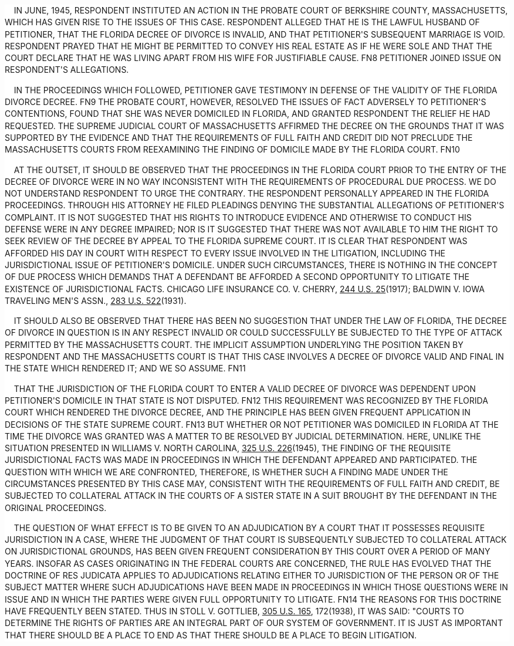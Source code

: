     IN JUNE, 1945, RESPONDENT INSTITUTED AN ACTION IN THE PROBATE COURT OF BERKSHIRE COUNTY, MASSACHUSETTS, WHICH HAS GIVEN RISE TO THE ISSUES OF THIS CASE.  RESPONDENT ALLEGED THAT HE IS THE LAWFUL HUSBAND OF PETITIONER, THAT THE FLORIDA DECREE OF DIVORCE IS INVALID, AND THAT PETITIONER'S SUBSEQUENT MARRIAGE IS VOID.  RESPONDENT PRAYED THAT HE MIGHT BE PERMITTED TO CONVEY HIS REAL ESTATE AS IF HE WERE SOLE AND THAT THE COURT DECLARE THAT HE WAS LIVING APART FROM HIS WIFE FOR JUSTIFIABLE CAUSE.  FN8  PETITIONER JOINED ISSUE ON RESPONDENT'S ALLEGATIONS.

    IN THE PROCEEDINGS WHICH FOLLOWED, PETITIONER GAVE TESTIMONY IN DEFENSE OF THE VALIDITY OF THE FLORIDA DIVORCE DECREE.  FN9  THE PROBATE COURT, HOWEVER, RESOLVED THE ISSUES OF FACT ADVERSELY TO PETITIONER'S CONTENTIONS, FOUND THAT SHE WAS NEVER DOMICILED IN FLORIDA, AND GRANTED RESPONDENT THE RELIEF HE HAD REQUESTED.  THE SUPREME JUDICIAL COURT OF MASSACHUSETTS AFFIRMED THE DECREE ON THE GROUNDS THAT IT WAS SUPPORTED BY THE EVIDENCE AND THAT THE REQUIREMENTS OF FULL FAITH AND CREDIT DID NOT PRECLUDE THE MASSACHUSETTS COURTS FROM REEXAMINING THE FINDING OF DOMICILE MADE BY THE FLORIDA COURT.  FN10

    AT THE OUTSET, IT SHOULD BE OBSERVED THAT THE PROCEEDINGS IN THE FLORIDA COURT PRIOR TO THE ENTRY OF THE DECREE OF DIVORCE WERE IN NO WAY INCONSISTENT WITH THE REQUIREMENTS OF PROCEDURAL DUE PROCESS.  WE DO NOT UNDERSTAND RESPONDENT TO URGE THE CONTRARY.  THE RESPONDENT PERSONALLY APPEARED IN THE FLORIDA PROCEEDINGS.  THROUGH HIS ATTORNEY HE FILED PLEADINGS DENYING THE SUBSTANTIAL ALLEGATIONS OF PETITIONER'S COMPLAINT.  IT IS NOT SUGGESTED THAT HIS RIGHTS TO INTRODUCE EVIDENCE AND OTHERWISE TO CONDUCT HIS DEFENSE WERE IN ANY DEGREE IMPAIRED; NOR IS IT SUGGESTED THAT THERE WAS NOT AVAILABLE TO HIM THE RIGHT TO SEEK REVIEW OF THE DECREE BY APPEAL TO THE FLORIDA SUPREME COURT.  IT IS CLEAR THAT RESPONDENT WAS AFFORDED HIS DAY IN COURT WITH RESPECT TO EVERY ISSUE INVOLVED IN THE LITIGATION, INCLUDING THE JURISDICTIONAL ISSUE OF PETITIONER'S DOMICILE.  UNDER SUCH CIRCUMSTANCES, THERE IS NOTHING IN THE CONCEPT OF DUE PROCESS WHICH DEMANDS THAT A DEFENDANT BE AFFORDED A SECOND OPPORTUNITY TO LITIGATE THE EXISTENCE OF JURISDICTIONAL FACTS.  CHICAGO LIFE INSURANCE CO. V. CHERRY, [244 U.S. 25][/us/courts/scotus/usReporter/244/25](1917); BALDWIN V. IOWA TRAVELING MEN'S ASSN., [283 U.S. 522][/us/courts/scotus/usReporter/283/522](1931).

    IT SHOULD ALSO BE OBSERVED THAT THERE HAS BEEN NO SUGGESTION THAT UNDER THE LAW OF FLORIDA, THE DECREE OF DIVORCE IN QUESTION IS IN ANY RESPECT INVALID OR COULD SUCCESSFULLY BE SUBJECTED TO THE TYPE OF ATTACK PERMITTED BY THE MASSACHUSETTS COURT.  THE IMPLICIT ASSUMPTION UNDERLYING THE POSITION TAKEN BY RESPONDENT AND THE MASSACHUSETTS COURT IS THAT THIS CASE INVOLVES A DECREE OF DIVORCE VALID AND FINAL IN THE STATE WHICH RENDERED IT; AND WE SO ASSUME.  FN11

    THAT THE JURISDICTION OF THE FLORIDA COURT TO ENTER A VALID DECREE OF DIVORCE WAS DEPENDENT UPON PETITIONER'S DOMICILE IN THAT STATE IS NOT DISPUTED.  FN12  THIS REQUIREMENT WAS RECOGNIZED BY THE FLORIDA COURT WHICH RENDERED THE DIVORCE DECREE, AND THE PRINCIPLE HAS BEEN GIVEN FREQUENT APPLICATION IN DECISIONS OF THE STATE SUPREME COURT.  FN13 BUT WHETHER OR NOT PETITIONER WAS DOMICILED IN FLORIDA AT THE TIME THE DIVORCE WAS GRANTED WAS A MATTER TO BE RESOLVED BY JUDICIAL DETERMINATION.  HERE, UNLIKE THE SITUATION PRESENTED IN WILLIAMS V. NORTH CAROLINA, [325 U.S. 226][/us/courts/scotus/usReporter/325/226](1945), THE FINDING OF THE REQUISITE JURISDICTIONAL FACTS WAS MADE IN PROCEEDINGS IN WHICH THE DEFENDANT APPEARED AND PARTICIPATED.  THE QUESTION WITH WHICH WE ARE CONFRONTED, THEREFORE, IS WHETHER SUCH A FINDING MADE UNDER THE CIRCUMSTANCES PRESENTED BY THIS CASE MAY, CONSISTENT WITH THE REQUIREMENTS OF FULL FAITH AND CREDIT, BE SUBJECTED TO COLLATERAL ATTACK IN THE COURTS OF A SISTER STATE IN A SUIT BROUGHT BY THE DEFENDANT IN THE ORIGINAL PROCEEDINGS.

    THE QUESTION OF WHAT EFFECT IS TO BE GIVEN TO AN ADJUDICATION BY A COURT THAT IT POSSESSES REQUISITE JURISDICTION IN A CASE, WHERE THE JUDGMENT OF THAT COURT IS SUBSEQUENTLY SUBJECTED TO COLLATERAL ATTACK ON JURISDICTIONAL GROUNDS, HAS BEEN GIVEN FREQUENT CONSIDERATION BY THIS COURT OVER A PERIOD OF MANY YEARS.  INSOFAR AS CASES ORIGINATING IN THE FEDERAL COURTS ARE CONCERNED, THE RULE HAS EVOLVED THAT THE DOCTRINE OF RES JUDICATA APPLIES TO ADJUDICATIONS RELATING EITHER TO JURISDICTION OF THE PERSON OR OF THE SUBJECT MATTER WHERE SUCH ADJUDICATIONS HAVE BEEN MADE IN PROCEEDINGS IN WHICH THOSE QUESTIONS WERE IN ISSUE AND IN WHICH THE PARTIES WERE GIVEN FULL OPPORTUNITY TO LITIGATE.  FN14  THE REASONS FOR THIS DOCTRINE HAVE FREQUENTLY BEEN STATED.  THUS IN STOLL V. GOTTLIEB, [305 U.S. 165][/us/courts/scotus/usReporter/305/165], 172(1938), IT WAS SAID:  "COURTS TO DETERMINE THE RIGHTS OF PARTIES ARE AN INTEGRAL PART OF OUR SYSTEM OF GOVERNMENT.  IT IS JUST AS IMPORTANT THAT THERE SHOULD BE A PLACE TO END AS THAT THERE SHOULD BE A PLACE TO BEGIN LITIGATION.


[/us/courts/scotus/usReporter/334/343]: https://publicdocs.github.io/go/links?ns=uslm-x&ref=%2Fus%2Fcourts%2Fscotus%2FusReporter%2F334%2F343
[/us/usc/t28/s687]: https://publicdocs.github.io/go/links?ns=uslm&ref=%2Fus%2Fusc%2Ft28%2Fs687
[/us/courts/scotus/usReporter/305/32]: https://publicdocs.github.io/go/links?ns=uslm-x&ref=%2Fus%2Fcourts%2Fscotus%2FusReporter%2F305%2F32
[/us/courts/scotus/usReporter/325/226]: https://publicdocs.github.io/go/links?ns=uslm-x&ref=%2Fus%2Fcourts%2Fscotus%2FusReporter%2F325%2F226
[/us/courts/scotus/usReporter/188/14]: https://publicdocs.github.io/go/links?ns=uslm-x&ref=%2Fus%2Fcourts%2Fscotus%2FusReporter%2F188%2F14
[/us/courts/scotus/usReporter/330/814]: https://publicdocs.github.io/go/links?ns=uslm-x&ref=%2Fus%2Fcourts%2Fscotus%2FusReporter%2F330%2F814
[/us/courts/scotus/usReporter/244/25]: https://publicdocs.github.io/go/links?ns=uslm-x&ref=%2Fus%2Fcourts%2Fscotus%2FusReporter%2F244%2F25
[/us/courts/scotus/usReporter/283/522]: https://publicdocs.github.io/go/links?ns=uslm-x&ref=%2Fus%2Fcourts%2Fscotus%2FusReporter%2F283%2F522
[/us/courts/scotus/usReporter/325/226]: https://publicdocs.github.io/go/links?ns=uslm-x&ref=%2Fus%2Fcourts%2Fscotus%2FusReporter%2F325%2F226
[/us/courts/scotus/usReporter/305/165]: https://publicdocs.github.io/go/links?ns=uslm-x&ref=%2Fus%2Fcourts%2Fscotus%2FusReporter%2F305%2F165
[/us/courts/scotus/usReporter/305/32]: https://publicdocs.github.io/go/links?ns=uslm-x&ref=%2Fus%2Fcourts%2Fscotus%2FusReporter%2F305%2F32
[/us/courts/scotus/usReporter/188/14]: https://publicdocs.github.io/go/links?ns=uslm-x&ref=%2Fus%2Fcourts%2Fscotus%2FusReporter%2F188%2F14
[/us/courts/scotus/usReporter/127/265]: https://publicdocs.github.io/go/links?ns=uslm-x&ref=%2Fus%2Fcourts%2Fscotus%2FusReporter%2F127%2F265
[/us/courts/scotus/usReporter/296/268]: https://publicdocs.github.io/go/links?ns=uslm-x&ref=%2Fus%2Fcourts%2Fscotus%2FusReporter%2F296%2F268
[/us/courts/scotus/usReporter/317/287]: https://publicdocs.github.io/go/links?ns=uslm-x&ref=%2Fus%2Fcourts%2Fscotus%2FusReporter%2F317%2F287
[/us/stat/1/122]: https://publicdocs.github.io/go/links?ns=uslm&ref=%2Fus%2Fstat%2F1%2F122
[/us/usc/t28/s687]: https://publicdocs.github.io/go/links?ns=uslm&ref=%2Fus%2Fusc%2Ft28%2Fs687
[/us/courts/scotus/usReporter/325/226]: https://publicdocs.github.io/go/links?ns=uslm-x&ref=%2Fus%2Fcourts%2Fscotus%2FusReporter%2F325%2F226
[/us/courts/scotus/usReporter/308/66]: https://publicdocs.github.io/go/links?ns=uslm-x&ref=%2Fus%2Fcourts%2Fscotus%2FusReporter%2F308%2F66
[/us/courts/scotus/usReporter/181/175]: https://publicdocs.github.io/go/links?ns=uslm-x&ref=%2Fus%2Fcourts%2Fscotus%2FusReporter%2F181%2F175
[/us/courts/scotus/usReporter/283/522]: https://publicdocs.github.io/go/links?ns=uslm-x&ref=%2Fus%2Fcourts%2Fscotus%2FusReporter%2F283%2F522
[/us/courts/scotus/usReporter/305/165]: https://publicdocs.github.io/go/links?ns=uslm-x&ref=%2Fus%2Fcourts%2Fscotus%2FusReporter%2F305%2F165
[/us/courts/scotus/usReporter/308/371]: https://publicdocs.github.io/go/links?ns=uslm-x&ref=%2Fus%2Fcourts%2Fscotus%2FusReporter%2F308%2F371
[/us/courts/scotus/usReporter/310/381]: https://publicdocs.github.io/go/links?ns=uslm-x&ref=%2Fus%2Fcourts%2Fscotus%2FusReporter%2F310%2F381
[/us/courts/scotus/usReporter/311/494]: https://publicdocs.github.io/go/links?ns=uslm-x&ref=%2Fus%2Fcourts%2Fscotus%2FusReporter%2F311%2F494
[/us/courts/scotus/usReporter/166/506]: https://publicdocs.github.io/go/links?ns=uslm-x&ref=%2Fus%2Fcourts%2Fscotus%2FusReporter%2F166%2F506
[/us/courts/scotus/usReporter/327/726]: https://publicdocs.github.io/go/links?ns=uslm-x&ref=%2Fus%2Fcourts%2Fscotus%2FusReporter%2F327%2F726
[/us/courts/scotus/usReporter/287/156]: https://publicdocs.github.io/go/links?ns=uslm-x&ref=%2Fus%2Fcourts%2Fscotus%2FusReporter%2F287%2F156
[/us/courts/scotus/usReporter/308/66]: https://publicdocs.github.io/go/links?ns=uslm-x&ref=%2Fus%2Fcourts%2Fscotus%2FusReporter%2F308%2F66
[/us/courts/scotus/usReporter/244/25]: https://publicdocs.github.io/go/links?ns=uslm-x&ref=%2Fus%2Fcourts%2Fscotus%2FusReporter%2F244%2F25
[/us/courts/scotus/usReporter/305/32]: https://publicdocs.github.io/go/links?ns=uslm-x&ref=%2Fus%2Fcourts%2Fscotus%2FusReporter%2F305%2F32
[/us/courts/scotus/usReporter/305/165]: https://publicdocs.github.io/go/links?ns=uslm-x&ref=%2Fus%2Fcourts%2Fscotus%2FusReporter%2F305%2F165
[/us/courts/scotus/usReporter/325/226]: https://publicdocs.github.io/go/links?ns=uslm-x&ref=%2Fus%2Fcourts%2Fscotus%2FusReporter%2F325%2F226
[/us/courts/scotus/usReporter/305/32]: https://publicdocs.github.io/go/links?ns=uslm-x&ref=%2Fus%2Fcourts%2Fscotus%2FusReporter%2F305%2F32
[/us/courts/scotus/usReporter/317/287]: https://publicdocs.github.io/go/links?ns=uslm-x&ref=%2Fus%2Fcourts%2Fscotus%2FusReporter%2F317%2F287
[/us/courts/scotus/usReporter/296/268]: https://publicdocs.github.io/go/links?ns=uslm-x&ref=%2Fus%2Fcourts%2Fscotus%2FusReporter%2F296%2F268
[/us/courts/scotus/usReporter/320/430]: https://publicdocs.github.io/go/links?ns=uslm-x&ref=%2Fus%2Fcourts%2Fscotus%2FusReporter%2F320%2F430
[/us/courts/scotus/usReporter/294/629]: https://publicdocs.github.io/go/links?ns=uslm-x&ref=%2Fus%2Fcourts%2Fscotus%2FusReporter%2F294%2F629
[/us/courts/scotus/usReporter/317/287]: https://publicdocs.github.io/go/links?ns=uslm-x&ref=%2Fus%2Fcourts%2Fscotus%2FusReporter%2F317%2F287
[/us/courts/scotus/usReporter/325/226]: https://publicdocs.github.io/go/links?ns=uslm-x&ref=%2Fus%2Fcourts%2Fscotus%2FusReporter%2F325%2F226
[/us/courts/scotus/usReporter/305/165]: https://publicdocs.github.io/go/links?ns=uslm-x&ref=%2Fus%2Fcourts%2Fscotus%2FusReporter%2F305%2F165
[/us/courts/scotus/usReporter/201/562]: https://publicdocs.github.io/go/links?ns=uslm-x&ref=%2Fus%2Fcourts%2Fscotus%2FusReporter%2F201%2F562
[/us/courts/scotus/usReporter/325/226]: https://publicdocs.github.io/go/links?ns=uslm-x&ref=%2Fus%2Fcourts%2Fscotus%2FusReporter%2F325%2F226
[/us/courts/scotus/usReporter/188/14]: https://publicdocs.github.io/go/links?ns=uslm-x&ref=%2Fus%2Fcourts%2Fscotus%2FusReporter%2F188%2F14
[/us/courts/scotus/usReporter/215/1]: https://publicdocs.github.io/go/links?ns=uslm-x&ref=%2Fus%2Fcourts%2Fscotus%2FusReporter%2F215%2F1
[/us/courts/scotus/usReporter/294/532]: https://publicdocs.github.io/go/links?ns=uslm-x&ref=%2Fus%2Fcourts%2Fscotus%2FusReporter%2F294%2F532
[/us/stat/1/122]: https://publicdocs.github.io/go/links?ns=uslm&ref=%2Fus%2Fstat%2F1%2F122
[/us/usc/t28/s687]: https://publicdocs.github.io/go/links?ns=uslm&ref=%2Fus%2Fusc%2Ft28%2Fs687
[/us/courts/scotus/usReporter/125/190]: https://publicdocs.github.io/go/links?ns=uslm-x&ref=%2Fus%2Fcourts%2Fscotus%2FusReporter%2F125%2F190
[/us/courts/scotus/usReporter/334/1]: https://publicdocs.github.io/go/links?ns=uslm-x&ref=%2Fus%2Fcourts%2Fscotus%2FusReporter%2F334%2F1
[/us/courts/scotus/usReporter/280/379]: https://publicdocs.github.io/go/links?ns=uslm-x&ref=%2Fus%2Fcourts%2Fscotus%2FusReporter%2F280%2F379
[/us/courts/scotus/usReporter/136/586]: https://publicdocs.github.io/go/links?ns=uslm-x&ref=%2Fus%2Fcourts%2Fscotus%2FusReporter%2F136%2F586
[/us/courts/scotus/usReporter/94/351]: https://publicdocs.github.io/go/links?ns=uslm-x&ref=%2Fus%2Fcourts%2Fscotus%2FusReporter%2F94%2F351
[/us/courts/scotus/usReporter/308/371]: https://publicdocs.github.io/go/links?ns=uslm-x&ref=%2Fus%2Fcourts%2Fscotus%2FusReporter%2F308%2F371
[/us/courts/scotus/usReporter/305/165]: https://publicdocs.github.io/go/links?ns=uslm-x&ref=%2Fus%2Fcourts%2Fscotus%2FusReporter%2F305%2F165
[/us/courts/scotus/usReporter/308/66]: https://publicdocs.github.io/go/links?ns=uslm-x&ref=%2Fus%2Fcourts%2Fscotus%2FusReporter%2F308%2F66
[/us/courts/scotus/usReporter/305/32]: https://publicdocs.github.io/go/links?ns=uslm-x&ref=%2Fus%2Fcourts%2Fscotus%2FusReporter%2F305%2F32
[/us/courts/scotus/usReporter/317/287]: https://publicdocs.github.io/go/links?ns=uslm-x&ref=%2Fus%2Fcourts%2Fscotus%2FusReporter%2F317%2F287
[/us/courts/scotus/usReporter/325/226]: https://publicdocs.github.io/go/links?ns=uslm-x&ref=%2Fus%2Fcourts%2Fscotus%2FusReporter%2F325%2F226
[/us/courts/scotus/usReporter/290/202]: https://publicdocs.github.io/go/links?ns=uslm-x&ref=%2Fus%2Fcourts%2Fscotus%2FusReporter%2F290%2F202
[/us/courts/scotus/usReporter/201/562]: https://publicdocs.github.io/go/links?ns=uslm-x&ref=%2Fus%2Fcourts%2Fscotus%2FusReporter%2F201%2F562
[/us/courts/scotus/usReporter/317/287]: https://publicdocs.github.io/go/links?ns=uslm-x&ref=%2Fus%2Fcourts%2Fscotus%2FusReporter%2F317%2F287
[/us/courts/scotus/usReporter/325/226]: https://publicdocs.github.io/go/links?ns=uslm-x&ref=%2Fus%2Fcourts%2Fscotus%2FusReporter%2F325%2F226
[/us/courts/scotus/usReporter/302/292]: https://publicdocs.github.io/go/links?ns=uslm-x&ref=%2Fus%2Fcourts%2Fscotus%2FusReporter%2F302%2F292
[/us/courts/scotus/usReporter/306/398]: https://publicdocs.github.io/go/links?ns=uslm-x&ref=%2Fus%2Fcourts%2Fscotus%2FusReporter%2F306%2F398